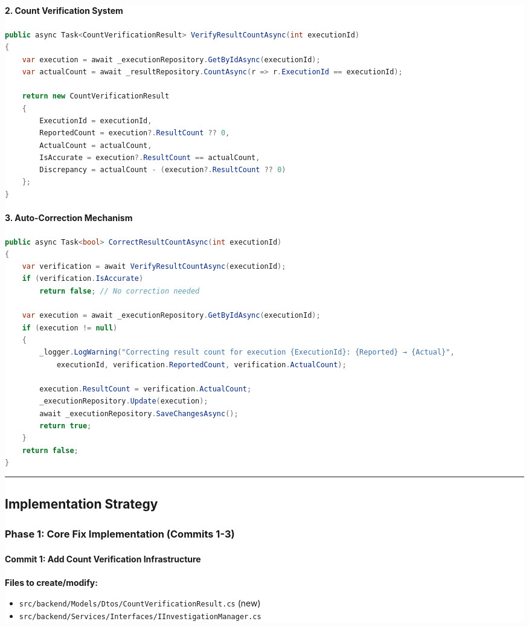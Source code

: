 #### 2. Count Verification System
```csharp
public async Task<CountVerificationResult> VerifyResultCountAsync(int executionId)
{
    var execution = await _executionRepository.GetByIdAsync(executionId);
    var actualCount = await _resultRepository.CountAsync(r => r.ExecutionId == executionId);
    
    return new CountVerificationResult
    {
        ExecutionId = executionId,
        ReportedCount = execution?.ResultCount ?? 0,
        ActualCount = actualCount,
        IsAccurate = execution?.ResultCount == actualCount,
        Discrepancy = actualCount - (execution?.ResultCount ?? 0)
    };
}
```

#### 3. Auto-Correction Mechanism
```csharp
public async Task<bool> CorrectResultCountAsync(int executionId)
{
    var verification = await VerifyResultCountAsync(executionId);
    if (verification.IsAccurate)
        return false; // No correction needed

    var execution = await _executionRepository.GetByIdAsync(executionId);
    if (execution != null)
    {
        _logger.LogWarning("Correcting result count for execution {ExecutionId}: {Reported} → {Actual}", 
            executionId, verification.ReportedCount, verification.ActualCount);
            
        execution.ResultCount = verification.ActualCount;
        _executionRepository.Update(execution);
        await _executionRepository.SaveChangesAsync();
        return true;
    }
    return false;
}
```

---

## Implementation Strategy

### Phase 1: Core Fix Implementation (Commits 1-3)

#### Commit 1: Add Count Verification Infrastructure
**Files to create/modify:**
- `src/backend/Models/Dtos/CountVerificationResult.cs` (new)
- `src/backend/Services/Interfaces/IInvestigationManager.cs`
